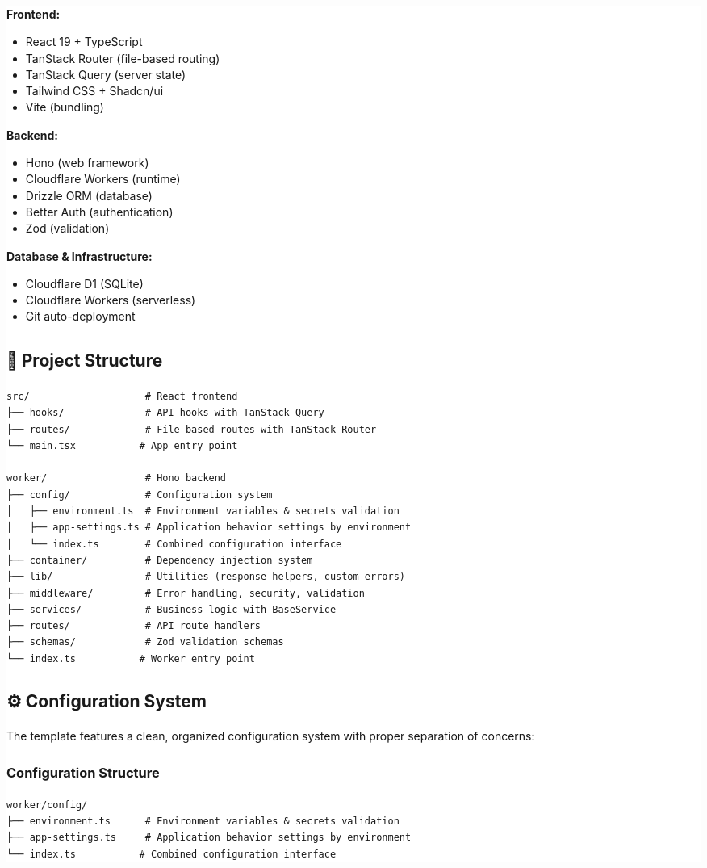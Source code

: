 **Frontend:**

- React 19 + TypeScript
- TanStack Router (file-based routing)
- TanStack Query (server state)
- Tailwind CSS + Shadcn/ui
- Vite (bundling)

**Backend:**

- Hono (web framework)
- Cloudflare Workers (runtime)
- Drizzle ORM (database)
- Better Auth (authentication)
- Zod (validation)

**Database & Infrastructure:**

- Cloudflare D1 (SQLite)
- Cloudflare Workers (serverless)
- Git auto-deployment

## 📁 Project Structure

```
src/                    # React frontend
├── hooks/              # API hooks with TanStack Query
├── routes/             # File-based routes with TanStack Router
└── main.tsx           # App entry point

worker/                 # Hono backend
├── config/             # Configuration system
│   ├── environment.ts  # Environment variables & secrets validation
│   ├── app-settings.ts # Application behavior settings by environment
│   └── index.ts        # Combined configuration interface
├── container/          # Dependency injection system
├── lib/                # Utilities (response helpers, custom errors)
├── middleware/         # Error handling, security, validation
├── services/           # Business logic with BaseService
├── routes/             # API route handlers
├── schemas/            # Zod validation schemas
└── index.ts           # Worker entry point
```

## ⚙️ Configuration System

The template features a clean, organized configuration system with proper separation of concerns:

### **Configuration Structure**

```
worker/config/
├── environment.ts      # Environment variables & secrets validation
├── app-settings.ts     # Application behavior settings by environment
└── index.ts           # Combined configuration interface
```
